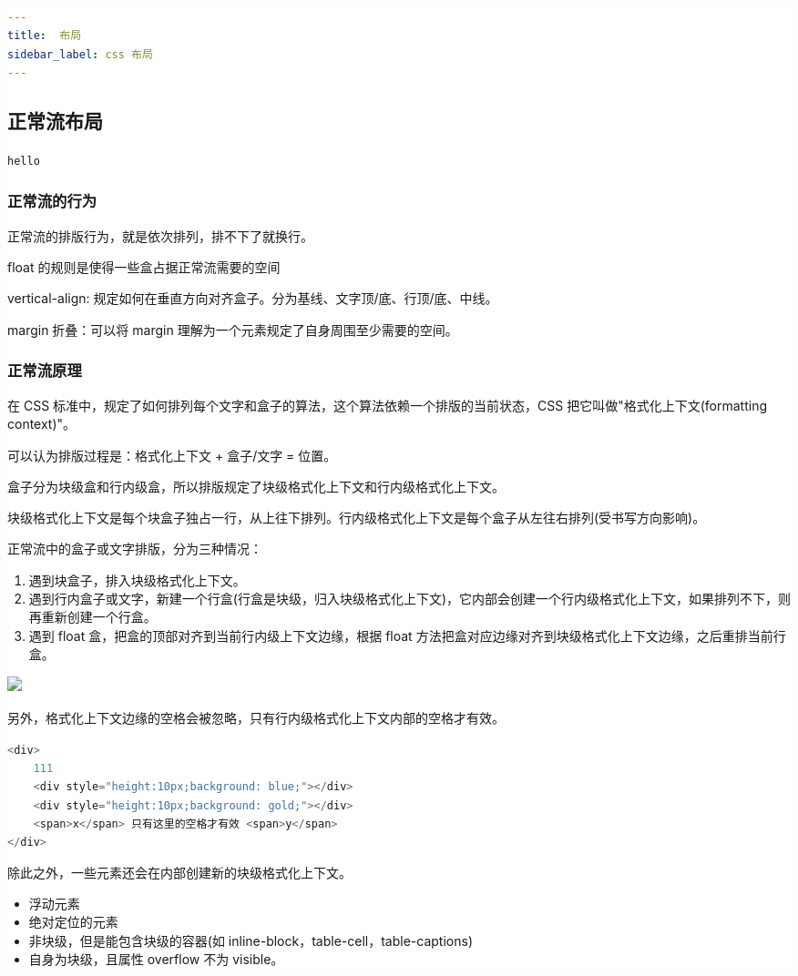 ```yaml
---
title:  布局
sidebar_label: css 布局
---
```



## 正常流布局

```html live
hello
```

### 正常流的行为

正常流的排版行为，就是依次排列，排不下了就换行。

float 的规则是使得一些盒占据正常流需要的空间

vertical-align: 规定如何在垂直方向对齐盒子。分为基线、文字顶/底、行顶/底、中线。

margin 折叠：可以将 margin 理解为一个元素规定了自身周围至少需要的空间。

### 正常流原理

在 CSS 标准中，规定了如何排列每个文字和盒子的算法，这个算法依赖一个排版的当前状态，CSS 把它叫做"格式化上下文(formatting context)"。

可以认为排版过程是：格式化上下文 + 盒子/文字 = 位置。

盒子分为块级盒和行内级盒，所以排版规定了块级格式化上下文和行内级格式化上下文。

块级格式化上下文是每个块盒子独占一行，从上往下排列。行内级格式化上下文是每个盒子从左往右排列(受书写方向影响)。

正常流中的盒子或文字排版，分为三种情况：

1. 遇到块盒子，排入块级格式化上下文。
2. 遇到行内盒子或文字，新建一个行盒(行盒是块级，归入块级格式化上下文)，它内部会创建一个行内级格式化上下文，如果排列不下，则再重新创建一个行盒。
3. 遇到 float 盒，把盒的顶部对齐到当前行内级上下文边缘，根据 float 方法把盒对应边缘对齐到块级格式化上下文边缘，之后重排当前行盒。

![](/img/css/layout/float.png)

另外，格式化上下文边缘的空格会被忽略，只有行内级格式化上下文内部的空格才有效。

```js
<div>
    111
    <div style="height:10px;background: blue;"></div>
    <div style="height:10px;background: gold;"></div>
    <span>x</span> 只有这里的空格才有效 <span>y</span>
</div>
```

除此之外，一些元素还会在内部创建新的块级格式化上下文。

- 浮动元素
- 绝对定位的元素
- 非块级，但是能包含块级的容器(如 inline-block，table-cell，table-captions)
- 自身为块级，且属性 overflow 不为 visible。
